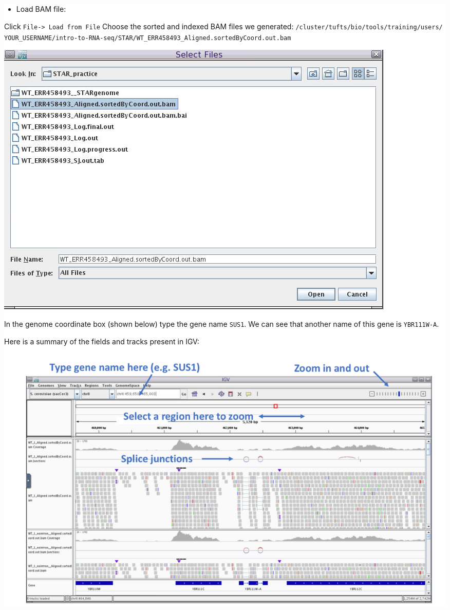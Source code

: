 - Load BAM file:

Click `File-> Load from File`
Choose the sorted and indexed BAM files we generated:
`/cluster/tufts/bio/tools/training/users/YOUR_USERNAME/intro-to-RNA-seq/STAR/WT_ERR458493_Aligned.sortedByCoord.out.bam`

![](img/IGV_select_bam.png)

In the genome coordinate box (shown below) type the gene name `SUS1`.
We can see that another name of this gene is `YBR111W-A`.

Here is a summary of the fields and tracks present in IGV:

![](img/IGV_track.png)
